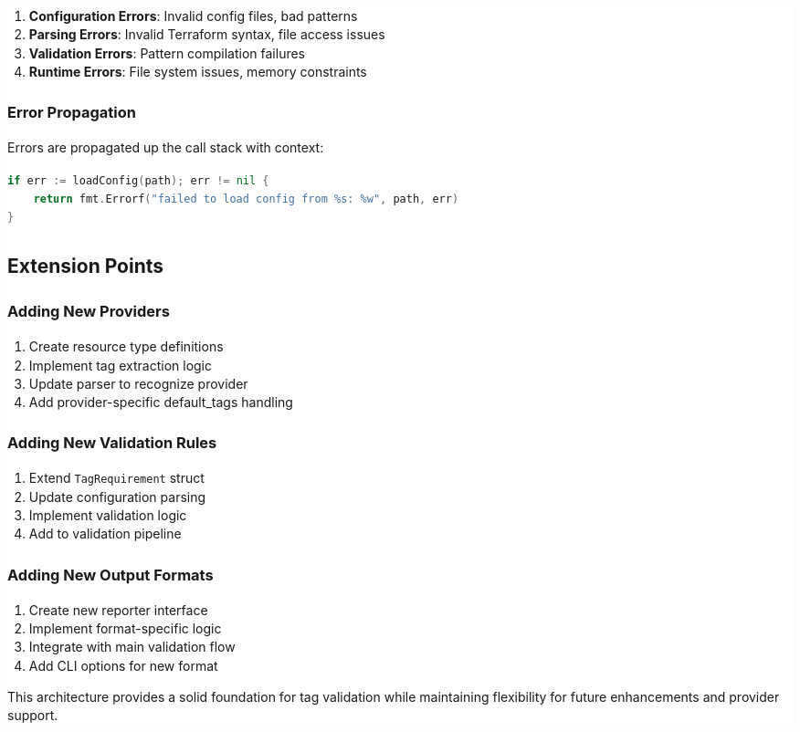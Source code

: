 1. **Configuration Errors**: Invalid config files, bad patterns
2. **Parsing Errors**: Invalid Terraform syntax, file access issues
3. **Validation Errors**: Pattern compilation failures
4. **Runtime Errors**: File system issues, memory constraints

### Error Propagation

Errors are propagated up the call stack with context:
```go
if err := loadConfig(path); err != nil {
    return fmt.Errorf("failed to load config from %s: %w", path, err)
}
```

## Extension Points

### Adding New Providers

1. Create resource type definitions
2. Implement tag extraction logic
3. Update parser to recognize provider
4. Add provider-specific default_tags handling

### Adding New Validation Rules

1. Extend `TagRequirement` struct
2. Update configuration parsing
3. Implement validation logic
4. Add to validation pipeline

### Adding New Output Formats

1. Create new reporter interface
2. Implement format-specific logic
3. Integrate with main validation flow
4. Add CLI options for new format

This architecture provides a solid foundation for tag validation while maintaining flexibility for future enhancements and provider support.
